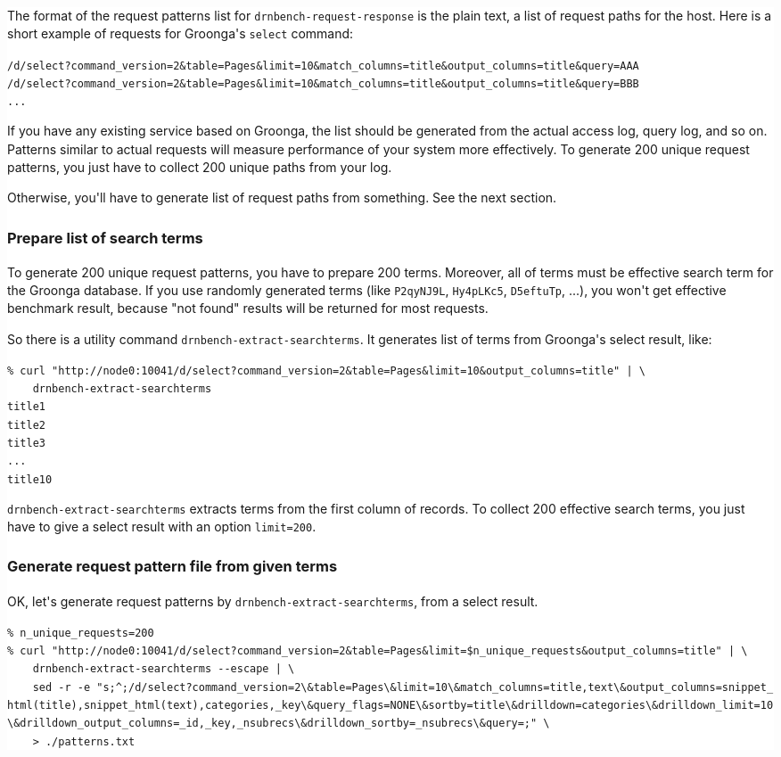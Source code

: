 The format of the request patterns list for `drnbench-request-response` is the plain text, a list of request paths for the host.
Here is a short example of requests for Groonga's `select` command:

~~~
/d/select?command_version=2&table=Pages&limit=10&match_columns=title&output_columns=title&query=AAA
/d/select?command_version=2&table=Pages&limit=10&match_columns=title&output_columns=title&query=BBB
...
~~~

If you have any existing service based on Groonga, the list should be generated from the actual access log, query log, and so on.
Patterns similar to actual requests will measure performance of your system more effectively.
To generate 200 unique request patterns, you just have to collect 200 unique paths from your log.

Otherwise, you'll have to generate list of request paths from something.
See the next section.

### Prepare list of search terms

To generate 200 unique request patterns, you have to prepare 200 terms.
Moreover, all of terms must be effective search term for the Groonga database.
If you use randomly generated terms (like `P2qyNJ9L`, `Hy4pLKc5`, `D5eftuTp`, ...), you won't get effective benchmark result, because "not found" results will be returned for most requests.

So there is a utility command `drnbench-extract-searchterms`.
It generates list of terms from Groonga's select result, like:

~~~
% curl "http://node0:10041/d/select?command_version=2&table=Pages&limit=10&output_columns=title" | \
    drnbench-extract-searchterms
title1
title2
title3
...
title10
~~~

`drnbench-extract-searchterms` extracts terms from the first column of records.
To collect 200 effective search terms, you just have to give a select result with an option `limit=200`.


### Generate request pattern file from given terms

OK, let's generate request patterns by `drnbench-extract-searchterms`, from a select result.

~~~
% n_unique_requests=200
% curl "http://node0:10041/d/select?command_version=2&table=Pages&limit=$n_unique_requests&output_columns=title" | \
    drnbench-extract-searchterms --escape | \
    sed -r -e "s;^;/d/select?command_version=2\&table=Pages\&limit=10\&match_columns=title,text\&output_columns=snippet_html(title),snippet_html(text),categories,_key\&query_flags=NONE\&sortby=title\&drilldown=categories\&drilldown_limit=10\&drilldown_output_columns=_id,_key,_nsubrecs\&drilldown_sortby=_nsubrecs\&query=;" \
    > ./patterns.txt
~~~
